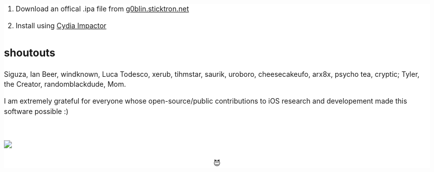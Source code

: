 1) Download an offical .ipa file from [g0blin.sticktron.net](http://g0blin.sticktron.net)

2) Install using [Cydia Impactor](http://www.cydiaimpactor.com)


## shoutouts

Siguza, Ian Beer, windknown, Luca Todesco, xerub, tihmstar, saurik, uroboro, cheesecakeufo, arx8x, psycho tea, cryptic; Tyler, the Creator, randomblackdude, Mom.

I am extremely grateful for everyone whose open-source/public contributions to iOS research and developement made this software possible :)


&nbsp;
&nbsp;


<img src="http://data.whicdn.com/images/35103248/original.jpg" width="100%"/>


<p align="center">😈</p>
